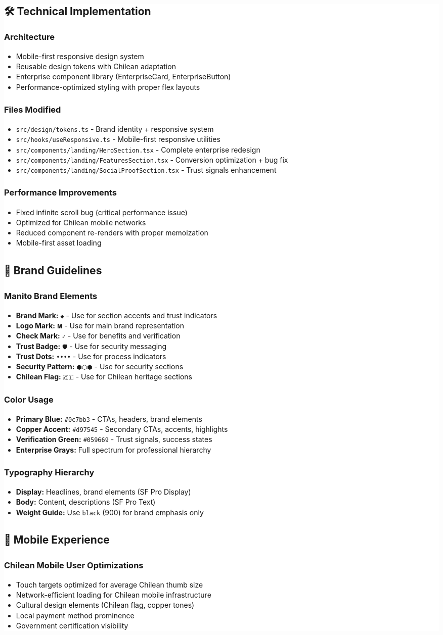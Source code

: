 ## 🛠 Technical Implementation

### **Architecture**
- Mobile-first responsive design system
- Reusable design tokens with Chilean adaptation
- Enterprise component library (EnterpriseCard, EnterpriseButton)
- Performance-optimized styling with proper flex layouts

### **Files Modified**
- `src/design/tokens.ts` - Brand identity + responsive system
- `src/hooks/useResponsive.ts` - Mobile-first responsive utilities
- `src/components/landing/HeroSection.tsx` - Complete enterprise redesign
- `src/components/landing/FeaturesSection.tsx` - Conversion optimization + bug fix
- `src/components/landing/SocialProofSection.tsx` - Trust signals enhancement

### **Performance Improvements**
- Fixed infinite scroll bug (critical performance issue)
- Optimized for Chilean mobile networks
- Reduced component re-renders with proper memoization
- Mobile-first asset loading

## 🎨 Brand Guidelines

### **Manito Brand Elements**
- **Brand Mark:** `◆` - Use for section accents and trust indicators
- **Logo Mark:** `𝐌` - Use for main brand representation
- **Check Mark:** `✓` - Use for benefits and verification
- **Trust Badge:** `🛡️` - Use for security messaging
- **Trust Dots:** `••••` - Use for process indicators
- **Security Pattern:** `⬢⬡⬢` - Use for security sections
- **Chilean Flag:** `🇨🇱` - Use for Chilean heritage sections

### **Color Usage**
- **Primary Blue:** `#0c7bb3` - CTAs, headers, brand elements
- **Copper Accent:** `#d97545` - Secondary CTAs, accents, highlights
- **Verification Green:** `#059669` - Trust signals, success states
- **Enterprise Grays:** Full spectrum for professional hierarchy

### **Typography Hierarchy**
- **Display:** Headlines, brand elements (SF Pro Display)
- **Body:** Content, descriptions (SF Pro Text)
- **Weight Guide:** Use `black` (900) for brand emphasis only

## 📱 Mobile Experience

### **Chilean Mobile User Optimizations**
- Touch targets optimized for average Chilean thumb size
- Network-efficient loading for Chilean mobile infrastructure
- Cultural design elements (Chilean flag, copper tones)
- Local payment method prominence
- Government certification visibility
